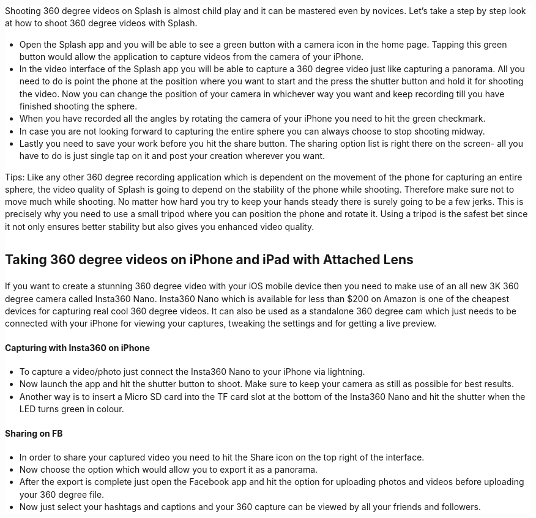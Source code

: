  Shooting 360 degree videos on Splash is almost child play and it can be mastered even by novices. Let’s take a step by step look at how to shoot 360 degree videos with Splash.

* Open the Splash app and you will be able to see a green button with a camera icon in the home page. Tapping this green button would allow the application to capture videos from the camera of your iPhone.
* In the video interface of the Splash app you will be able to capture a 360 degree video just like capturing a panorama. All you need to do is point the phone at the position where you want to start and the press the shutter button and hold it for shooting the video. Now you can change the position of your camera in whichever way you want and keep recording till you have finished shooting the sphere.
* When you have recorded all the angles by rotating the camera of your iPhone you need to hit the green checkmark.
* In case you are not looking forward to capturing the entire sphere you can always choose to stop shooting midway.
* Lastly you need to save your work before you hit the share button. The sharing option list is right there on the screen- all you have to do is just single tap on it and post your creation wherever you want.

 Tips: Like any other 360 degree recording application which is dependent on the movement of the phone for capturing an entire sphere, the video quality of Splash is going to depend on the stability of the phone while shooting. Therefore make sure not to move much while shooting. No matter how hard you try to keep your hands steady there is surely going to be a few jerks. This is precisely why you need to use a small tripod where you can position the phone and rotate it. Using a tripod is the safest bet since it not only ensures better stability but also gives you enhanced video quality.

## Taking 360 degree videos on iPhone and iPad with Attached Lens

 If you want to create a stunning 360 degree video with your iOS mobile device then you need to make use of an all new 3K 360 degree camera called Insta360 Nano. Insta360 Nano which is available for less than $200 on Amazon is one of the cheapest devices for capturing real cool 360 degree videos. It can also be used as a standalone 360 degree cam which just needs to be connected with your iPhone for viewing your captures, tweaking the settings and for getting a live preview.

#### Capturing with Insta360 on iPhone

* To capture a video/photo just connect the Insta360 Nano to your iPhone via lightning.
* Now launch the app and hit the shutter button to shoot. Make sure to keep your camera as still as possible for best results.
* Another way is to insert a Micro SD card into the TF card slot at the bottom of the Insta360 Nano and hit the shutter when the LED turns green in colour.

#### Sharing on FB

* In order to share your captured video you need to hit the Share icon on the top right of the interface.
* Now choose the option which would allow you to export it as a panorama.
* After the export is complete just open the Facebook app and hit the option for uploading photos and videos before uploading your 360 degree file.
* Now just select your hashtags and captions and your 360 capture can be viewed by all your friends and followers.
